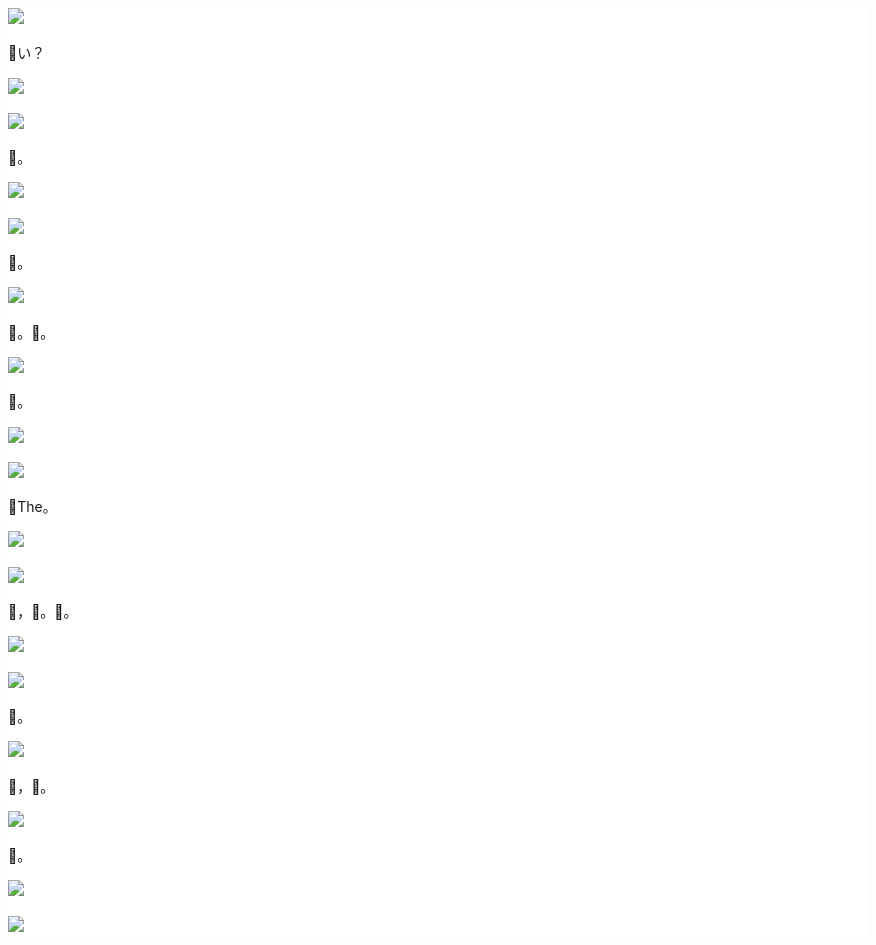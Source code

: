 ![](img/e99a10eec0bde19323caa51a20fb1eb2_1038.png)

🎼い？

![](img/e99a10eec0bde19323caa51a20fb1eb2_1040.png)

![](img/e99a10eec0bde19323caa51a20fb1eb2_1041.png)

🎼。

![](img/e99a10eec0bde19323caa51a20fb1eb2_1043.png)

![](img/e99a10eec0bde19323caa51a20fb1eb2_1044.png)

🎼。

![](img/e99a10eec0bde19323caa51a20fb1eb2_1046.png)

🎼。🎼。

![](img/e99a10eec0bde19323caa51a20fb1eb2_1048.png)

🎼。

![](img/e99a10eec0bde19323caa51a20fb1eb2_1050.png)

![](img/e99a10eec0bde19323caa51a20fb1eb2_1051.png)

🎼The。

![](img/e99a10eec0bde19323caa51a20fb1eb2_1053.png)

![](img/e99a10eec0bde19323caa51a20fb1eb2_1054.png)

🎼，🎼。🎼。

![](img/e99a10eec0bde19323caa51a20fb1eb2_1056.png)

![](img/e99a10eec0bde19323caa51a20fb1eb2_1057.png)

🎼。

![](img/e99a10eec0bde19323caa51a20fb1eb2_1059.png)

🎼，🎼。

![](img/e99a10eec0bde19323caa51a20fb1eb2_1061.png)

🎼。

![](img/e99a10eec0bde19323caa51a20fb1eb2_1063.png)

![](img/e99a10eec0bde19323caa51a20fb1eb2_1064.png)
